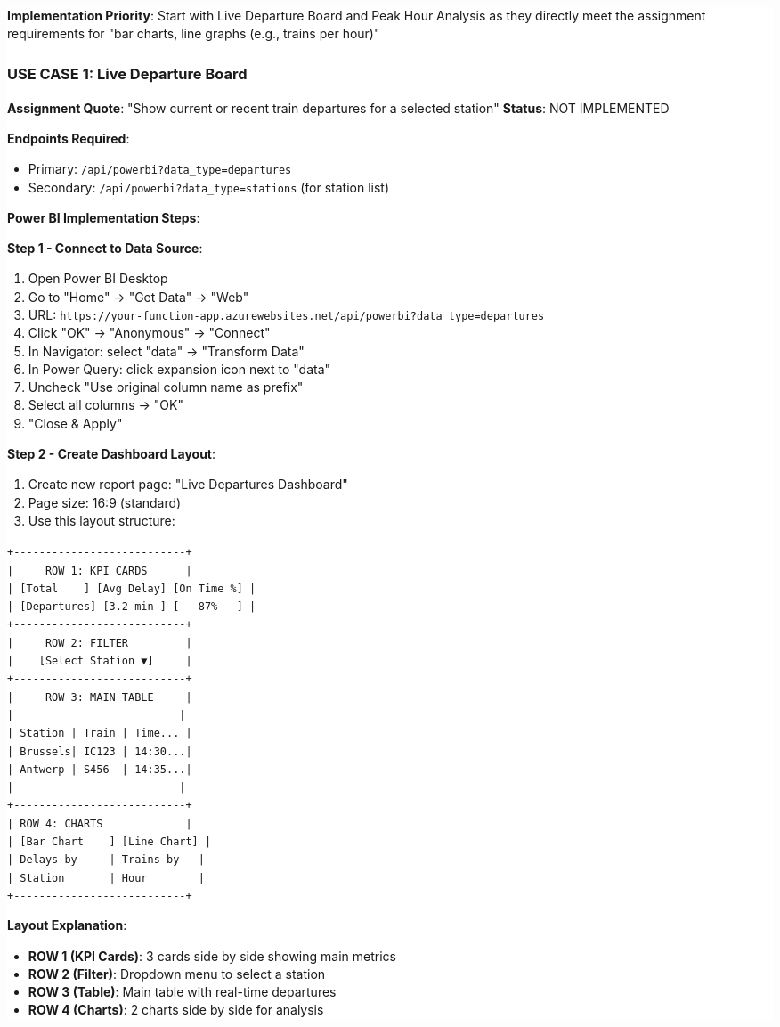 **Implementation Priority**: Start with Live Departure Board and Peak Hour Analysis as they directly meet the assignment requirements for "bar charts, line graphs (e.g., trains per hour)"

### USE CASE 1: Live Departure Board
**Assignment Quote**: "Show current or recent train departures for a selected station"
**Status**: NOT IMPLEMENTED

**Endpoints Required**:
- Primary: `/api/powerbi?data_type=departures`
- Secondary: `/api/powerbi?data_type=stations` (for station list)

**Power BI Implementation Steps**:

**Step 1 - Connect to Data Source**:
1. Open Power BI Desktop
2. Go to "Home" → "Get Data" → "Web"
3. URL: `https://your-function-app.azurewebsites.net/api/powerbi?data_type=departures`
4. Click "OK" → "Anonymous" → "Connect"
5. In Navigator: select "data" → "Transform Data"
6. In Power Query: click expansion icon next to "data"
7. Uncheck "Use original column name as prefix"
8. Select all columns → "OK"
9. "Close & Apply"

**Step 2 - Create Dashboard Layout**:
1. Create new report page: "Live Departures Dashboard"
2. Page size: 16:9 (standard)
3. Use this layout structure:

```
+---------------------------+
|     ROW 1: KPI CARDS      |
| [Total    ] [Avg Delay] [On Time %] |
| [Departures] [3.2 min ] [   87%   ] |
+---------------------------+
|     ROW 2: FILTER         |
|    [Select Station ▼]     |
+---------------------------+
|     ROW 3: MAIN TABLE     |
|                          |
| Station | Train | Time... |
| Brussels| IC123 | 14:30...|
| Antwerp | S456  | 14:35...|
|                          |
+---------------------------+
| ROW 4: CHARTS             |
| [Bar Chart    ] [Line Chart] |
| Delays by     | Trains by   |
| Station       | Hour        |
+---------------------------+
```

**Layout Explanation**:
- **ROW 1 (KPI Cards)**: 3 cards side by side showing main metrics
- **ROW 2 (Filter)**: Dropdown menu to select a station
- **ROW 3 (Table)**: Main table with real-time departures
- **ROW 4 (Charts)**: 2 charts side by side for analysis
